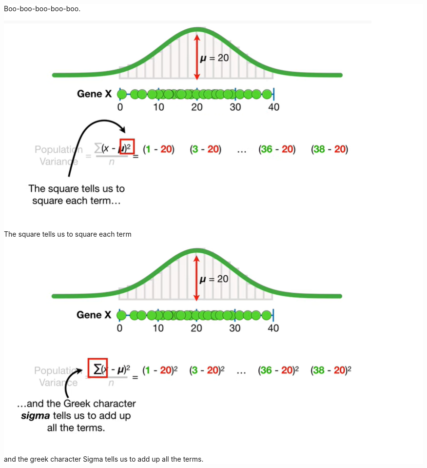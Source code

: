 Boo-boo-boo-boo-boo.

![](media/STATQUEST-5-STATISTICS_FUNDAMENTALS-MEAN-VARIANCE-STANDARD_DEVIATION/image34.png)

The square tells us to square each term

![](media/STATQUEST-5-STATISTICS_FUNDAMENTALS-MEAN-VARIANCE-STANDARD_DEVIATION/image35.png)

and the greek character Sigma tells us to add up all the terms.

